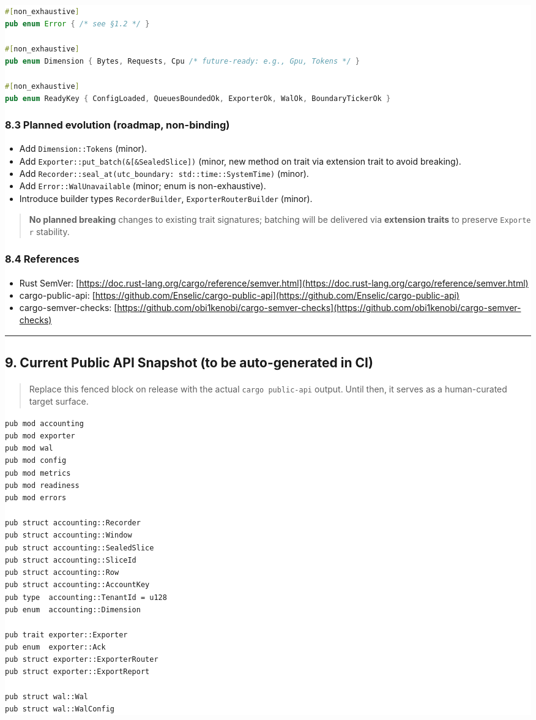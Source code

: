 ```rust
#[non_exhaustive]
pub enum Error { /* see §1.2 */ }

#[non_exhaustive]
pub enum Dimension { Bytes, Requests, Cpu /* future-ready: e.g., Gpu, Tokens */ }

#[non_exhaustive]
pub enum ReadyKey { ConfigLoaded, QueuesBoundedOk, ExporterOk, WalOk, BoundaryTickerOk }
```

### 8.3 Planned evolution (roadmap, non-binding)

* Add `Dimension::Tokens` (minor).
* Add `Exporter::put_batch(&[&SealedSlice])` (minor, new method on trait via extension trait to avoid breaking).
* Add `Recorder::seal_at(utc_boundary: std::time::SystemTime)` (minor).
* Add `Error::WalUnavailable` (minor; enum is non-exhaustive).
* Introduce builder types `RecorderBuilder`, `ExporterRouterBuilder` (minor).

> **No planned breaking** changes to existing trait signatures; batching will be delivered via **extension traits** to preserve `Exporter` stability.

### 8.4 References

* Rust SemVer: [https://doc.rust-lang.org/cargo/reference/semver.html](https://doc.rust-lang.org/cargo/reference/semver.html)
* cargo-public-api: [https://github.com/Enselic/cargo-public-api](https://github.com/Enselic/cargo-public-api)
* cargo-semver-checks: [https://github.com/obi1kenobi/cargo-semver-checks](https://github.com/obi1kenobi/cargo-semver-checks)

---

## 9. Current Public API Snapshot (to be auto-generated in CI)

> Replace this fenced block on release with the actual `cargo public-api` output.
> Until then, it serves as a human-curated target surface.

```text
pub mod accounting
pub mod exporter
pub mod wal
pub mod config
pub mod metrics
pub mod readiness
pub mod errors

pub struct accounting::Recorder
pub struct accounting::Window
pub struct accounting::SealedSlice
pub struct accounting::SliceId
pub struct accounting::Row
pub struct accounting::AccountKey
pub type  accounting::TenantId = u128
pub enum  accounting::Dimension

pub trait exporter::Exporter
pub enum  exporter::Ack
pub struct exporter::ExporterRouter
pub struct exporter::ExportReport

pub struct wal::Wal
pub struct wal::WalConfig
```